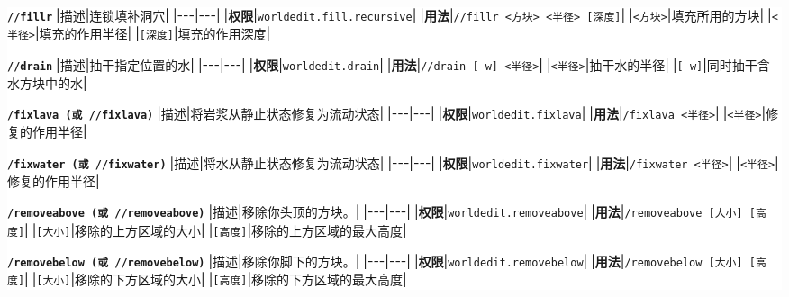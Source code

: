 **`//fillr`**
|描述|连锁填补洞穴|
|---|---|
|**权限**|`worldedit.fill.recursive`|
|**用法**|`//fillr <方块> <半径> [深度]`|
|`<方块>`|填充所用的方块|
|`<半径>`|填充的作用半径|
|`[深度]`|填充的作用深度|

**`//drain`**
|描述|抽干指定位置的水|
|---|---|
|**权限**|`worldedit.drain`|
|**用法**|`//drain [-w] <半径>`|
|`<半径>`|抽干水的半径|
|`[-w]`|同时抽干含水方块中的水|

**`/fixlava (或 //fixlava)`**
|描述|将岩浆从静止状态修复为流动状态|
|---|---|
|**权限**|`worldedit.fixlava`|
|**用法**|`/fixlava <半径>`|
|`<半径>`|修复的作用半径|

**`/fixwater (或 //fixwater)`**
|描述|将水从静止状态修复为流动状态|
|---|---|
|**权限**|`worldedit.fixwater`|
|**用法**|`/fixwater <半径>`|
|`<半径>`|修复的作用半径|

**`/removeabove (或 //removeabove)`**
|描述|移除你头顶的方块。|
|---|---|
|**权限**|`worldedit.removeabove`|
|**用法**|`/removeabove [大小] [高度]`|
|`[大小]`|移除的上方区域的大小|
|`[高度]`|移除的上方区域的最大高度|

**`/removebelow (或 //removebelow)`**
|描述|移除你脚下的方块。|
|---|---|
|**权限**|`worldedit.removebelow`|
|**用法**|`/removebelow [大小] [高度]`|
|`[大小]`|移除的下方区域的大小|
|`[高度]`|移除的下方区域的最大高度|


[^1]: 此处取名差异详见“WorldEdit 文档”章节，即首章的注释一。
[^2]: 由于 BBCODE 代码出现了不兼容的问题，此处将最外层文本框去除以保证最大阅读体验。
[^3]: 译者注：输入该命令可控制客户端 CUI 的显示与关闭。
[^4]: 译者注：将 WorldEdit 的时钟设置为指定的现实时区。默认使用格林尼治时间。
[^5]: 原文为 “sideEffect”，指副作用，下文释义取其意译“牺牲的内容”，该参数用于调整服务器使用哪些内容换取 WorldEdit 的性能提升。
[^6]: 一般地，不指定参数的情况下则将脚下的方块设置为一号点位，下“//pos2”同。
[^7]: 不同状态的方块，例如不同位置的活板门，也会被算作不同类方块。
[^8]: 也就是说，“目标方块”会被替换为这个参数中所填入的方块。
[^9]: 选区本身不会随着内容的移动而移动！
[^11]: 原文误作“forest”。
[^13]: 下方“高度”参数代指圆柱区域的高度，下一条命令中的“高度”参数与之相同。